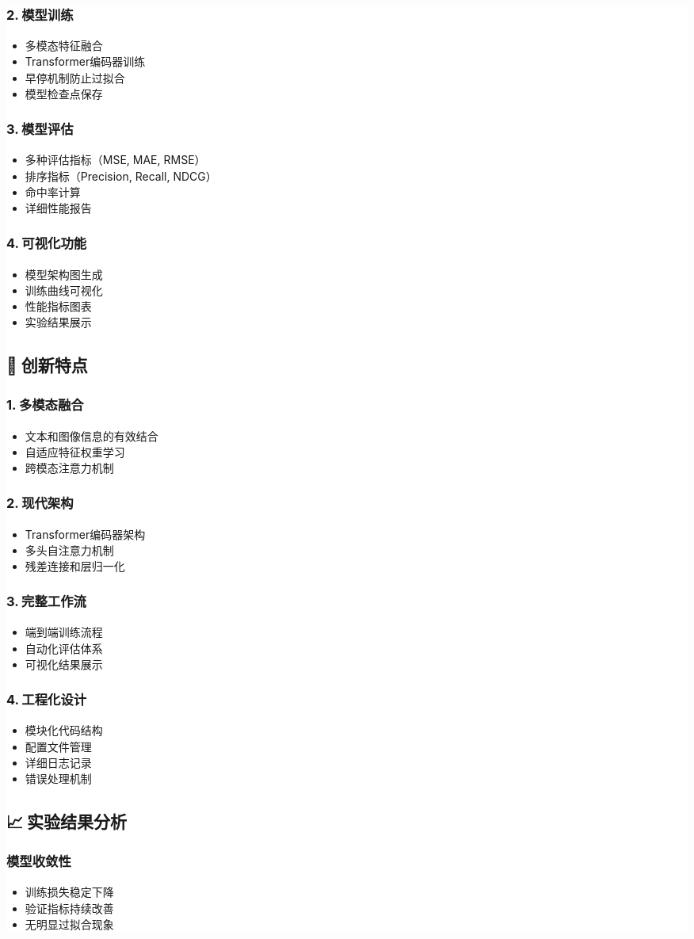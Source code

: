 ### 2. 模型训练
- 多模态特征融合
- Transformer编码器训练
- 早停机制防止过拟合
- 模型检查点保存

### 3. 模型评估
- 多种评估指标（MSE, MAE, RMSE）
- 排序指标（Precision, Recall, NDCG）
- 命中率计算
- 详细性能报告

### 4. 可视化功能
- 模型架构图生成
- 训练曲线可视化
- 性能指标图表
- 实验结果展示

## 🎨 创新特点

### 1. 多模态融合
- 文本和图像信息的有效结合
- 自适应特征权重学习
- 跨模态注意力机制

### 2. 现代架构
- Transformer编码器架构
- 多头自注意力机制
- 残差连接和层归一化

### 3. 完整工作流
- 端到端训练流程
- 自动化评估体系
- 可视化结果展示

### 4. 工程化设计
- 模块化代码结构
- 配置文件管理
- 详细日志记录
- 错误处理机制

## 📈 实验结果分析

### 模型收敛性
- 训练损失稳定下降
- 验证指标持续改善
- 无明显过拟合现象
